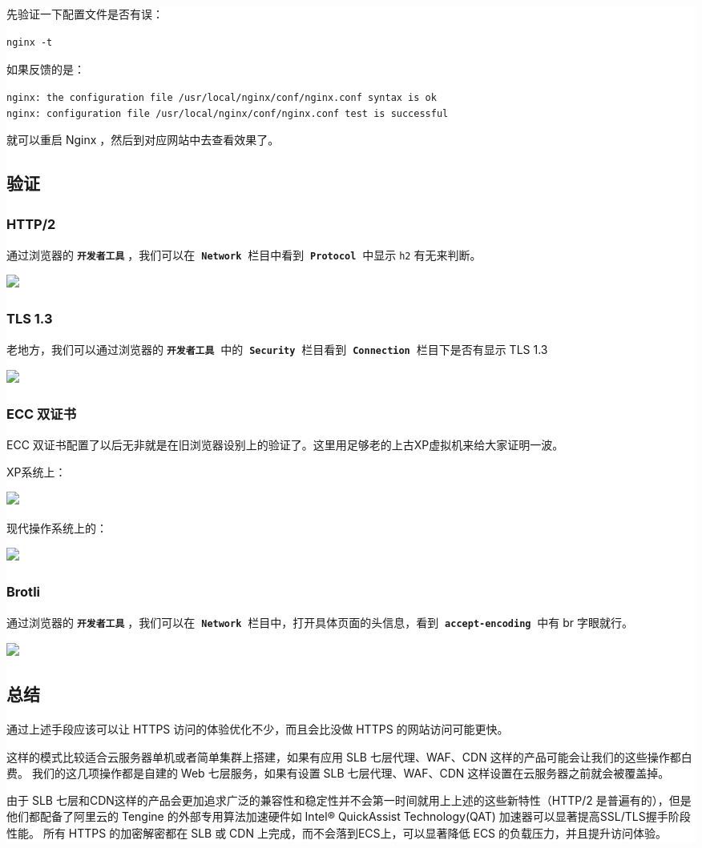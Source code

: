 先验证一下配置文件是否有误：

```
nginx -t
```

如果反馈的是：

```
nginx: the configuration file /usr/local/nginx/conf/nginx.conf syntax is ok
nginx: configuration file /usr/local/nginx/conf/nginx.conf test is successful
```

就可以重启 Nginx ，然后到对应网站中去查看效果了。
## 验证
### HTTP/2

通过浏览器的 **`开发者工具`** ，我们可以在  **`Network`**  栏目中看到  **`Protocol`**  中显示 `h2` 有无来判断。

![][5]
### TLS 1.3

老地方，我们可以通过浏览器的 **`开发者工具`**  中的  **`Security`**  栏目看到  **`Connection`**  栏目下是否有显示 TLS 1.3

![][6]
### ECC 双证书

ECC 双证书配置了以后无非就是在旧浏览器设别上的验证了。这里用足够老的上古XP虚拟机来给大家证明一波。

XP系统上：

![][7]

现代操作系统上的：

![][8]
### Brotli

通过浏览器的 **`开发者工具`** ，我们可以在  **`Network`**  栏目中，打开具体页面的头信息，看到  **`accept-encoding`**  中有 br 字眼就行。

![][9]
## 总结

通过上述手段应该可以让 HTTPS 访问的体验优化不少，而且会比没做 HTTPS 的网站访问可能更快。

这样的模式比较适合云服务器单机或者简单集群上搭建，如果有应用 SLB 七层代理、WAF、CDN 这样的产品可能会让我们的这些操作都白费。 我们的这几项操作都是自建的 Web 七层服务，如果有设置 SLB 七层代理、WAF、CDN 这样设置在云服务器之前就会被覆盖掉。

由于 SLB 七层和CDN这样的产品会更加追求广泛的兼容性和稳定性并不会第一时间就用上上述的这些新特性（HTTP/2 是普遍有的），但是他们都配备了阿里云的 Tengine 的外部专用算法加速硬件如 Intel® QuickAssist Technology(QAT) 加速器可以显著提高SSL/TLS握手阶段性能。 所有 HTTPS 的加密解密都在 SLB 或 CDN 上完成，而不会落到ECS上，可以显著降低 ECS 的负载压力，并且提升访问体验。


[10]: https://www.juncdt.com/
[11]: http://link.zhihu.com/?target=https%3A//tools.ietf.org/html/rfc8446
[12]: http://nginx.org/en/download.html
[13]: https://www.openssl.org/source/
[14]: https://github.com/eustas/ngx_brotli/releases
[15]: https://www.mf8.biz/ubuntu-nginx/
[16]: https://github.com/hakasenyang/openssl-patch/
[17]: http://click.aliyun.com/m/1000028438/
[0]: ../img/1460000017270513.png
[1]: ../img/1460000017270514.png
[2]: ../img/1460000017270515.png
[3]: ../img/1460000017270516.png
[4]: ../img/1460000017270517.png
[5]: ../img/1460000017270518.png
[6]: ../img/1460000017270519.png
[7]: ../img/1460000017270520.png
[8]: ../img/1460000017270521.png
[9]: ../img/1460000017270522.png
